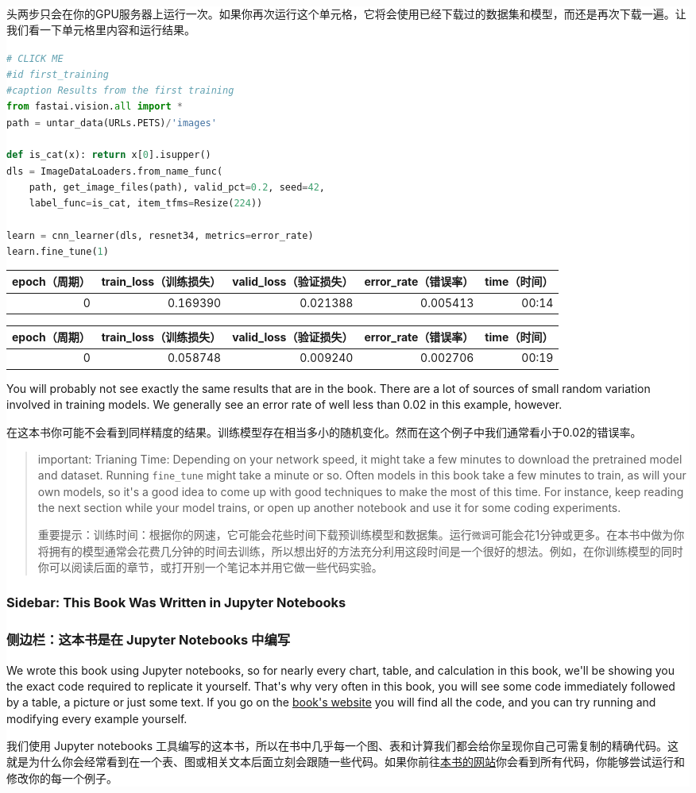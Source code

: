 头两步只会在你的GPU服务器上运行一次。如果你再次运行这个单元格，它将会使用已经下载过的数据集和模型，而还是再次下载一遍。让我们看一下单元格里内容和运行结果。

```python
# CLICK ME
#id first_training
#caption Results from the first training
from fastai.vision.all import *
path = untar_data(URLs.PETS)/'images'

def is_cat(x): return x[0].isupper()
dls = ImageDataLoaders.from_name_func(
    path, get_image_files(path), valid_pct=0.2, seed=42,
    label_func=is_cat, item_tfms=Resize(224))

learn = cnn_learner(dls, resnet34, metrics=error_rate)
learn.fine_tune(1)
```

| epoch（周期） | train_loss（训练损失） | valid_loss（验证损失） | error_rate（错误率） | time（时间） |
| ------------: | ---------------------: | ---------------------: | -------------------: | -----------: |
|             0 |               0.169390 |               0.021388 |             0.005413 |        00:14 |

| epoch（周期） | train_loss（训练损失） | valid_loss（验证损失） | error_rate（错误率） | time（时间） |
| ------------: | ---------------------: | ---------------------: | -------------------: | -----------: |
|             0 |               0.058748 |               0.009240 |             0.002706 |        00:19 |

You will probably not see exactly the same results that are in the book. There are a lot of sources of small random variation involved in training models. We generally see an error rate of well less than 0.02 in this example, however.

在这本书你可能不会看到同样精度的结果。训练模型存在相当多小的随机变化。然而在这个例子中我们通常看小于0.02的错误率。

> important: Trianing Time: Depending on your network speed, it might take a few minutes to download the pretrained model and dataset. Running `fine_tune` might take a minute or so. Often models in this book take a few minutes to train, as will your own models, so it's a good idea to come up with good techniques to make the most of this time. For instance, keep reading the next section while your model trains, or open up another notebook and use it for some coding experiments.
>
> 重要提示：训练时间：根据你的网速，它可能会花些时间下载预训练模型和数据集。运行`微调`可能会花1分钟或更多。在本书中做为你将拥有的模型通常会花费几分钟的时间去训练，所以想出好的方法充分利用这段时间是一个很好的想法。例如，在你训练模型的同时你可以阅读后面的章节，或打开别一个笔记本并用它做一些代码实验。

### Sidebar: This Book Was Written in Jupyter Notebooks

### 侧边栏：这本书是在 Jupyter Notebooks 中编写

We wrote this book using Jupyter notebooks, so for nearly every chart, table, and calculation in this book, we'll be showing you the exact code required to replicate it yourself. That's why very often in this book, you will see some code immediately followed by a table, a picture or just some text. If you go on the [book's website](https://book.fast.ai/) you will find all the code, and you can try running and modifying every example yourself.

我们使用 Jupyter notebooks 工具编写的这本书，所以在书中几乎每一个图、表和计算我们都会给你呈现你自己可需复制的精确代码。这就是为什么你会经常看到在一个表、图或相关文本后面立刻会跟随一些代码。如果你前往[本书的网站](https://book.fast.ai/)你会看到所有代码，你能够尝试运行和修改你的每一个例子。
